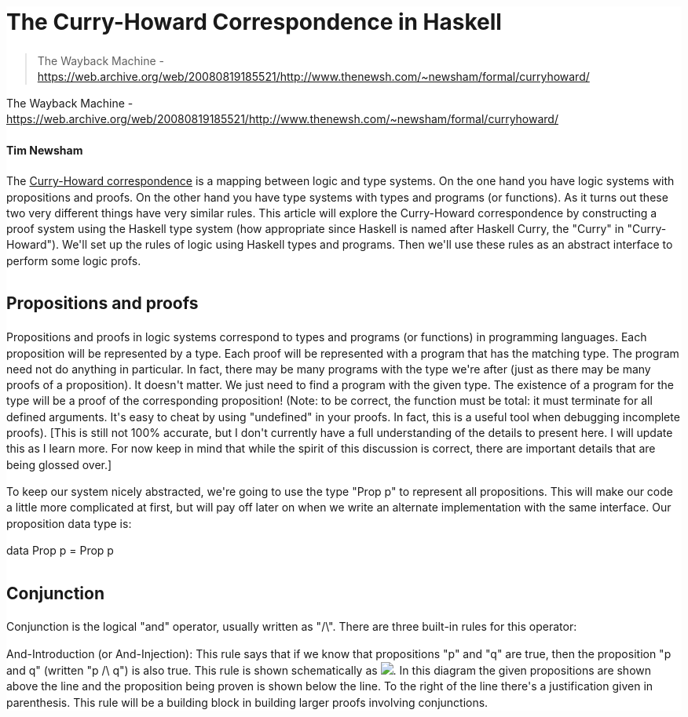 # The Curry-Howard Correspondence in Haskell

> The Wayback Machine - https://web.archive.org/web/20080819185521/http://www.thenewsh.com/~newsham/formal/curryhoward/

The Wayback Machine - https://web.archive.org/web/20080819185521/http://www.thenewsh.com/~newsham/formal/curryhoward/

#### Tim Newsham

The [Curry-Howard correspondence](https://web.archive.org/web/20080819185521/http://en.wikipedia.org/wiki/Curry-Howard_isomorphism) is a mapping between logic and type systems. On the one hand you have logic systems with propositions and proofs. On the other hand you have type systems with types and programs (or functions). As it turns out these two very different things have very similar rules. This article will explore the Curry-Howard correspondence by constructing a proof system using the Haskell type system (how appropriate since Haskell is named after Haskell Curry, the "Curry" in "Curry-Howard"). We'll set up the rules of logic using Haskell types and programs. Then we'll use these rules as an abstract interface to perform some logic profs.

Propositions and proofs
-----------------------

Propositions and proofs in logic systems correspond to types and programs (or functions) in programming languages. Each proposition will be represented by a type. Each proof will be represented with a program that has the matching type. The program need not do anything in particular. In fact, there may be many programs with the type we're after (just as there may be many proofs of a proposition). It doesn't matter. We just need to find a program with the given type. The existence of a program for the type will be a proof of the corresponding proposition! (Note: to be correct, the function must be total: it must terminate for all defined arguments. It's easy to cheat by using "undefined" in your proofs. In fact, this is a useful tool when debugging incomplete proofs). \[This is still not 100% accurate, but I don't currently have a full understanding of the details to present here. I will update this as I learn more. For now keep in mind that while the spirit of this discussion is correct, there are important details that are being glossed over.\]

To keep our system nicely abstracted, we're going to use the type "Prop p" to represent all propositions. This will make our code a little more complicated at first, but will pay off later on when we write an alternate implementation with the same interface. Our proposition data type is:

   data Prop p = Prop p

Conjunction
-----------

Conjunction is the logical "and" operator, usually written as "/\\". There are three built-in rules for this operator:

And-Introduction (or And-Injection): This rule says that if we know that propositions "p" and "q" are true, then the proposition "p and q" (written "p /\\ q") is also true. This rule is shown schematically as ![](chrome-extension://cjedbglnccaioiolemnfhjncicchinao/web/20080819185521im_/http://www.thenewsh.com/~newsham/formal/curryhoward/pics/andIntro.jpg). In this diagram the given propositions are shown above the line and the proposition being proven is shown below the line. To the right of the line there's a justification given in parenthesis. This rule will be a building block in building larger proofs involving conjunctions.
